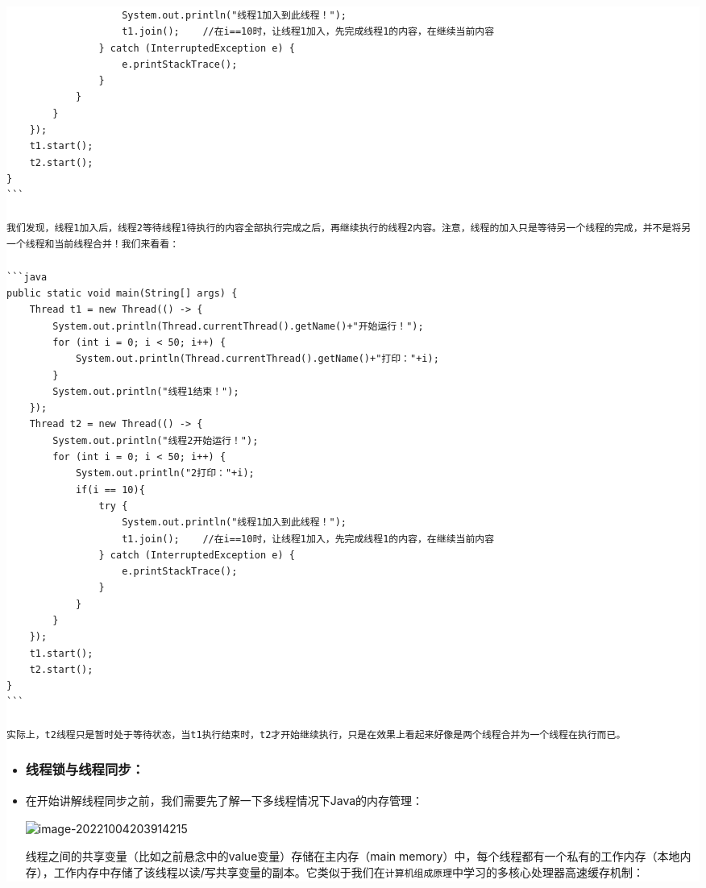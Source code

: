                         System.out.println("线程1加入到此线程！");
                        t1.join();    //在i==10时，让线程1加入，先完成线程1的内容，在继续当前内容
                    } catch (InterruptedException e) {
                        e.printStackTrace();
                    }
                }
            }
        });
        t1.start();
        t2.start();
    }
    ```

    我们发现，线程1加入后，线程2等待线程1待执行的内容全部执行完成之后，再继续执行的线程2内容。注意，线程的加入只是等待另一个线程的完成，并不是将另一个线程和当前线程合并！我们来看看：

    ```java
    public static void main(String[] args) {
        Thread t1 = new Thread(() -> {
            System.out.println(Thread.currentThread().getName()+"开始运行！");
            for (int i = 0; i < 50; i++) {
                System.out.println(Thread.currentThread().getName()+"打印："+i);
            }
            System.out.println("线程1结束！");
        });
        Thread t2 = new Thread(() -> {
            System.out.println("线程2开始运行！");
            for (int i = 0; i < 50; i++) {
                System.out.println("2打印："+i);
                if(i == 10){
                    try {
                        System.out.println("线程1加入到此线程！");
                        t1.join();    //在i==10时，让线程1加入，先完成线程1的内容，在继续当前内容
                    } catch (InterruptedException e) {
                        e.printStackTrace();
                    }
                }
            }
        });
        t1.start();
        t2.start();
    }
    ```

    实际上，t2线程只是暂时处于等待状态，当t1执行结束时，t2才开始继续执行，只是在效果上看起来好像是两个线程合并为一个线程在执行而已。

- ### 线程锁与线程同步：

- 在开始讲解线程同步之前，我们需要先了解一下多线程情况下Java的内存管理：

  ![image-20221004203914215](https://gitee.com/ljzcomeon/typora-photo/raw/master/202303182354230.png)

  线程之间的共享变量（比如之前悬念中的value变量）存储在主内存（main memory）中，每个线程都有一个私有的工作内存（本地内存），工作内存中存储了该线程以读/写共享变量的副本。它类似于我们在`计算机组成原理`中学习的多核心处理器高速缓存机制：
